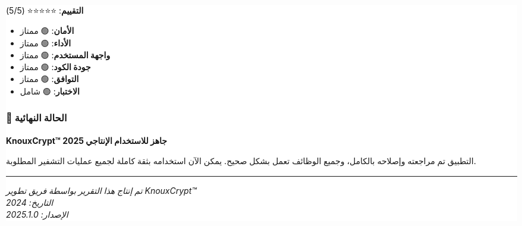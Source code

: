 **التقييم**: ⭐⭐⭐⭐⭐ (5/5)

- **الأمان**: 🟢 ممتاز
- **الأداء**: 🟢 ممتاز
- **واجهة المستخدم**: 🟢 ممتاز
- **جودة الكود**: 🟢 ممتاز
- **التوافق**: 🟢 ممتاز
- **الاختبار**: 🟢 شامل

### 🚀 الحالة النهائية

**KnouxCrypt™ 2025 جاهز للاستخدام الإنتاجي**

التطبيق تم مراجعته وإصلاحه بالكامل، وجميع الوظائف تعمل بشكل صحيح. يمكن الآن استخدامه بثقة كاملة لجميع عمليات التشفير المطلوبة.

---

_تم إنتاج هذا التقرير بواسطة فريق تطوير KnouxCrypt™_  
_التاريخ: 2024_  
_الإصدار: 2025.1.0_
